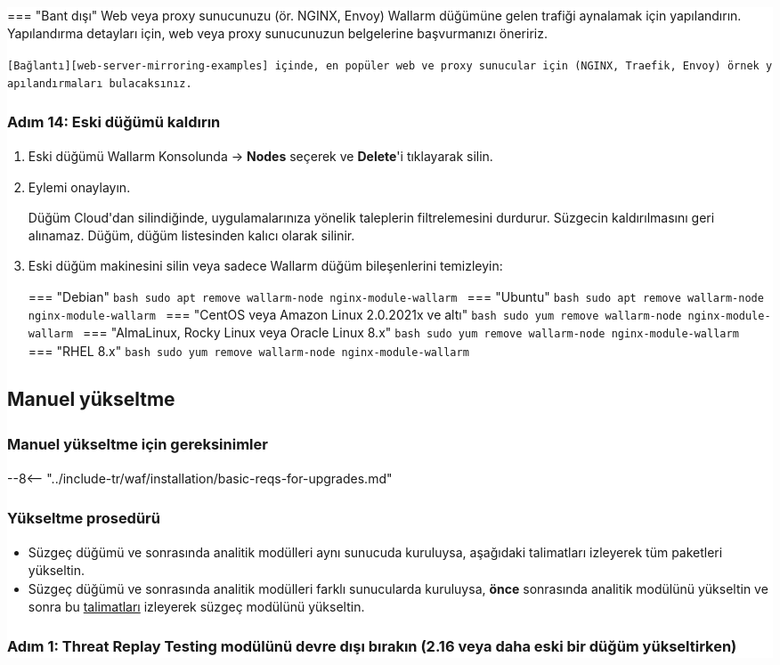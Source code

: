 === "Bant dışı"
    Web veya proxy sunucunuzu (ör. NGINX, Envoy) Wallarm düğümüne gelen trafiği aynalamak için yapılandırın. Yapılandırma detayları için, web veya proxy sunucunuzun belgelerine başvurmanızı öneririz.

    [Bağlantı][web-server-mirroring-examples] içinde, en popüler web ve proxy sunucular için (NGINX, Traefik, Envoy) örnek yapılandırmaları bulacaksınız.

### Adım 14: Eski düğümü kaldırın

1. Eski düğümü Wallarm Konsolunda → **Nodes** seçerek ve **Delete**'i tıklayarak silin.
1. Eylemi onaylayın.
    
    Düğüm Cloud'dan silindiğinde, uygulamalarınıza yönelik taleplerin filtrelemesini durdurur. Süzgecin kaldırılmasını geri alınamaz. Düğüm, düğüm listesinden kalıcı olarak silinir.

1. Eski düğüm makinesini silin veya sadece Wallarm düğüm bileşenlerini temizleyin:

    === "Debian"
        ```bash
        sudo apt remove wallarm-node nginx-module-wallarm
        ```
    === "Ubuntu"
        ```bash
        sudo apt remove wallarm-node nginx-module-wallarm
        ```
    === "CentOS veya Amazon Linux 2.0.2021x ve altı"
        ```bash
        sudo yum remove wallarm-node nginx-module-wallarm
        ```
    === "AlmaLinux, Rocky Linux veya Oracle Linux 8.x"
        ```bash
        sudo yum remove wallarm-node nginx-module-wallarm
        ```
    === "RHEL 8.x"
        ```bash
        sudo yum remove wallarm-node nginx-module-wallarm
        ```

## Manuel yükseltme

### Manuel yükseltme için gereksinimler

--8<-- "../include-tr/waf/installation/basic-reqs-for-upgrades.md"

### Yükseltme prosedürü

* Süzgeç düğümü ve sonrasında analitik modülleri aynı sunucuda kuruluysa, aşağıdaki talimatları izleyerek tüm paketleri yükseltin.
* Süzgeç düğümü ve sonrasında analitik modülleri farklı sunucularda kuruluysa, **önce** sonrasında analitik modülünü yükseltin ve sonra bu [talimatları](separate-postanalytics.md) izleyerek süzgeç modülünü yükseltin.

### Adım 1: Threat Replay Testing modülünü devre dışı bırakın (2.16 veya daha eski bir düğüm yükseltirken)


[wallarm-status-instr]:             ../../admin-en/configure-statistics-service.md
[ptrav-attack-docs]:                ../../attacks-vulns-list.md#path-traversal
[attacks-in-ui-image]:              ../../images/admin-guides/test-attacks-quickstart.png
[waf-mode-instr]:                   ../../admin-en/configure-wallarm-mode.md
[blocking-page-instr]:              ../../admin-en/configuration-guides/configure-block-page-and-code.md
[logging-instr]:                    ../../admin-en/configure-logging.md
[proxy-balancer-instr]:             ../../admin-en/using-proxy-or-balancer-en.md
[process-time-limit-instr]:         ../../admin-en/configure-parameters-en.md#wallarm_process_time_limit
[configure-selinux-instr]:          ../../admin-en/configure-selinux.md
[configure-proxy-balancer-instr]:   ../../admin-en/configuration-guides/access-to-wallarm-api-via-proxy.md
[install-postanalytics-instr]:      ../../admin-en/installation-postanalytics-en.md
[dynamic-dns-resolution-nginx]:     ../../admin-en/configure-dynamic-dns-resolution-nginx.md
[img-wl-console-users]:             ../../images/check-users.png 
[img-create-wallarm-node]:      ../../images/user-guides/nodes/create-cloud-node.png
[nginx-custom]:                 ../../installation/custom/custom-nginx-version.md
[nginx-process-time-limit-docs]:    ../../admin-en/configure-parameters-en.md#wallarm_process_time_limit
[nginx-process-time-limit-block-docs]:  ../../admin-en/configure-parameters-en.md#wallarm_process_time_limit_block
[overlimit-res-rule-docs]:          ../../user-guides/rules/configure-overlimit-res-detection.md
[graylist-docs]:                    ../../user-guides/ip-lists/graylist.md
[wallarm-token-types]:              ../../user-guides/nodes/nodes.md#api-and-node-tokens-for-node-creation
[sqli-attack-docs]:                 ../../attacks-vulns-list.md#sql-injection
[xss-attack-docs]:                  ../../attacks-vulns-list.md#crosssite-scripting-xss
[web-server-mirroring-examples]:    ../../installation/oob/web-server-mirroring/overview.md#examples-of-web-server-configuration-for-traffic-mirroring